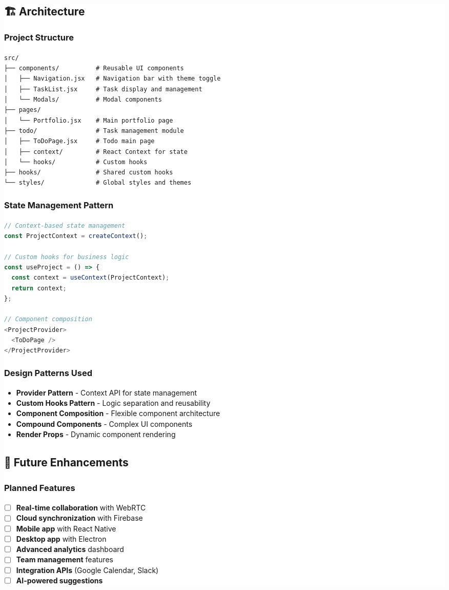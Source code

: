 ## 🏗 Architecture

### Project Structure
```
src/
├── components/          # Reusable UI components
│   ├── Navigation.jsx   # Navigation bar with theme toggle
│   ├── TaskList.jsx     # Task display and management
│   └── Modals/          # Modal components
├── pages/
│   └── Portfolio.jsx    # Main portfolio page
├── todo/                # Task management module
│   ├── ToDoPage.jsx     # Todo main page
│   ├── context/         # React Context for state
│   └── hooks/           # Custom hooks
├── hooks/               # Shared custom hooks
└── styles/              # Global styles and themes
```

### State Management Pattern
```javascript
// Context-based state management
const ProjectContext = createContext();

// Custom hooks for business logic
const useProject = () => {
  const context = useContext(ProjectContext);
  return context;
};

// Component composition
<ProjectProvider>
  <ToDoPage />
</ProjectProvider>
```

### Design Patterns Used
- **Provider Pattern** - Context API for state management
- **Custom Hooks Pattern** - Logic separation and reusability
- **Component Composition** - Flexible component architecture
- **Compound Components** - Complex UI components
- **Render Props** - Dynamic component rendering

## 🔮 Future Enhancements

### Planned Features
- [ ] **Real-time collaboration** with WebRTC
- [ ] **Cloud synchronization** with Firebase
- [ ] **Mobile app** with React Native
- [ ] **Desktop app** with Electron
- [ ] **Advanced analytics** dashboard
- [ ] **Team management** features
- [ ] **Integration APIs** (Google Calendar, Slack)
- [ ] **AI-powered suggestions**
